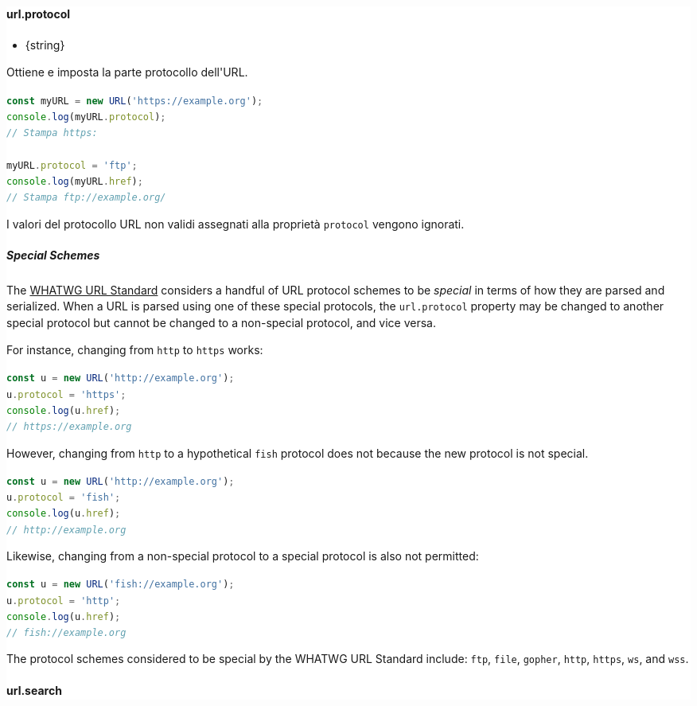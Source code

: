 #### url.protocol

* {string}

Ottiene e imposta la parte protocollo dell'URL.

```js
const myURL = new URL('https://example.org');
console.log(myURL.protocol);
// Stampa https:

myURL.protocol = 'ftp';
console.log(myURL.href);
// Stampa ftp://example.org/
```

I valori del protocollo URL non validi assegnati alla proprietà `protocol` vengono ignorati.

##### Special Schemes

The [WHATWG URL Standard](https://url.spec.whatwg.org/) considers a handful of URL protocol schemes to be _special_ in terms of how they are parsed and serialized. When a URL is parsed using one of these special protocols, the `url.protocol` property may be changed to another special protocol but cannot be changed to a non-special protocol, and vice versa.

For instance, changing from `http` to `https` works:

```js
const u = new URL('http://example.org');
u.protocol = 'https';
console.log(u.href);
// https://example.org
```

However, changing from `http` to a hypothetical `fish` protocol does not because the new protocol is not special.

```js
const u = new URL('http://example.org');
u.protocol = 'fish';
console.log(u.href);
// http://example.org
```

Likewise, changing from a non-special protocol to a special protocol is also not permitted:

```js
const u = new URL('fish://example.org');
u.protocol = 'http';
console.log(u.href);
// fish://example.org
```

The protocol schemes considered to be special by the WHATWG URL Standard include: `ftp`, `file`, `gopher`, `http`, `https`, `ws`, and `wss`.

#### url.search
